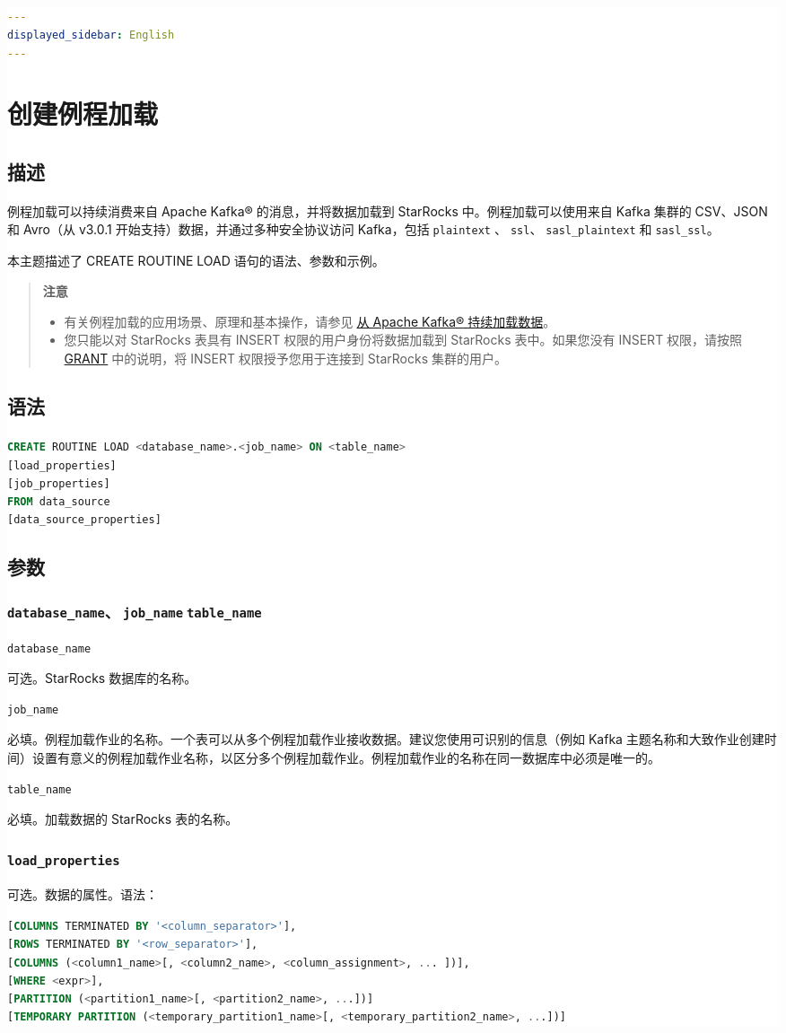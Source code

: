 ```yaml
---
displayed_sidebar: English
---
```


# 创建例程加载

## 描述

例程加载可以持续消费来自 Apache Kafka® 的消息，并将数据加载到 StarRocks 中。例程加载可以使用来自 Kafka 集群的 CSV、JSON 和 Avro（从 v3.0.1 开始支持）数据，并通过多种安全协议访问 Kafka，包括 `plaintext` 、 `ssl`、 `sasl_plaintext` 和 `sasl_ssl`。

本主题描述了 CREATE ROUTINE LOAD 语句的语法、参数和示例。

> **注意**
>
> - 有关例程加载的应用场景、原理和基本操作，请参见 [从 Apache Kafka® 持续加载数据](../../../loading/RoutineLoad.md)。
> - 您只能以对 StarRocks 表具有 INSERT 权限的用户身份将数据加载到 StarRocks 表中。如果您没有 INSERT 权限，请按照 [GRANT](../account-management/GRANT.md) 中的说明，将 INSERT 权限授予您用于连接到 StarRocks 集群的用户。

## 语法

```SQL
CREATE ROUTINE LOAD <database_name>.<job_name> ON <table_name>
[load_properties]
[job_properties]
FROM data_source
[data_source_properties]
```

## 参数

### `database_name`、 `job_name` `table_name`

`database_name`

可选。StarRocks 数据库的名称。

`job_name`

必填。例程加载作业的名称。一个表可以从多个例程加载作业接收数据。建议您使用可识别的信息（例如 Kafka 主题名称和大致作业创建时间）设置有意义的例程加载作业名称，以区分多个例程加载作业。例程加载作业的名称在同一数据库中必须是唯一的。

`table_name`

必填。加载数据的 StarRocks 表的名称。

### `load_properties`

可选。数据的属性。语法：

```SQL
[COLUMNS TERMINATED BY '<column_separator>'],
[ROWS TERMINATED BY '<row_separator>'],
[COLUMNS (<column1_name>[, <column2_name>, <column_assignment>, ... ])],
[WHERE <expr>],
[PARTITION (<partition1_name>[, <partition2_name>, ...])]
[TEMPORARY PARTITION (<temporary_partition1_name>[, <temporary_partition2_name>, ...])]
```
